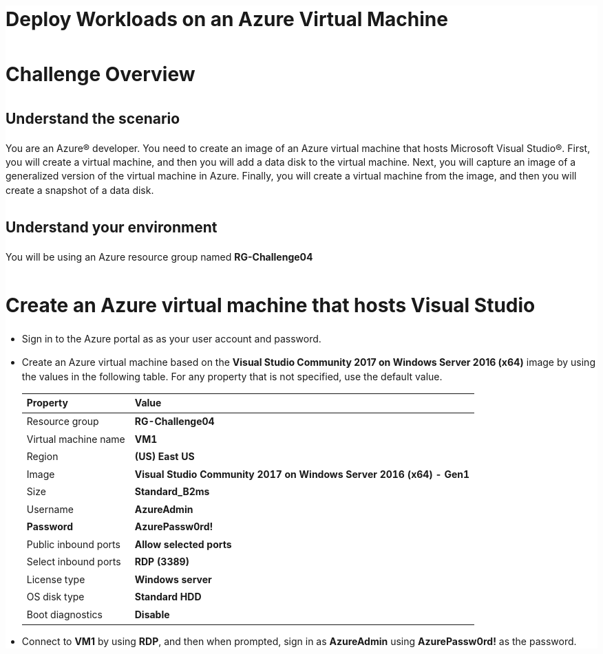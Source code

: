 # Deploy Workloads on an Azure Virtual Machine

# Challenge Overview
## Understand the scenario

You are an Azure® developer. You need to create an image of an Azure virtual machine that hosts Microsoft Visual Studio®. First, you will create a virtual machine, and then you will add a data disk to the virtual machine. Next, you will capture an image of a generalized version of the virtual machine in Azure. Finally, you will create a virtual machine from the image, and then you will create a snapshot of a data disk.

## Understand your environment

You will be using an Azure resource group named **RG-Challenge04**

# Create an Azure virtual machine that hosts Visual Studio
- Sign in to the Azure portal as as your user account and password.

- Create an Azure virtual machine based on the **Visual Studio Community 2017 on Windows Server 2016 (x64)** image by using the values in the following table. For any property that is not specified, use the default value.

  | Property             | Value                                                        |
  | :------------------- | :----------------------------------------------------------- |
  | Resource group       | **RG-Challenge04**                                           |
  | Virtual machine name | **VM1**                                                      |
  | Region               | **(US) East US**                                             |
  | Image                | **Visual Studio Community 2017 on Windows Server 2016 (x64) - Gen1** |
  | Size                 | **Standard_B2ms**                                            |
  | Username             | **AzureAdmin**                                               |
  | **Password**         | **AzurePassw0rd!**                                           |
  | Public inbound ports | **Allow selected ports**                                     |
  | Select inbound ports | **RDP (3389)**                                               |
  | License type         | **Windows server**                                           |
  | OS disk type         | **Standard HDD**                                             |
  | Boot diagnostics     | **Disable**                                                  |

- Connect to **VM1** by using **RDP**, and then when prompted, sign in as **AzureAdmin** using **AzurePassw0rd!** as the password.
